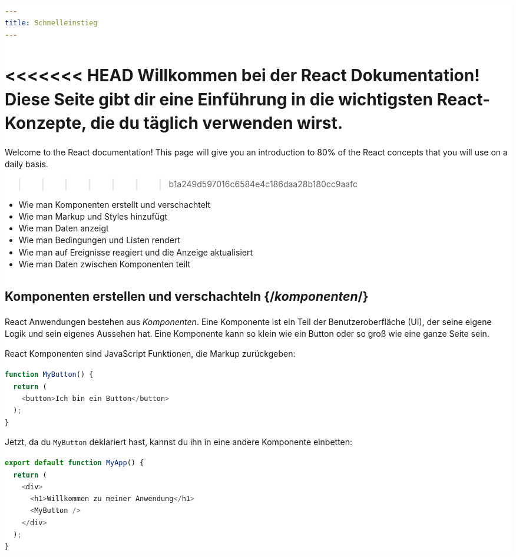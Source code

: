```yaml
---
title: Schnelleinstieg
---
```


<Intro>

<<<<<<< HEAD
Willkommen bei der React Dokumentation! Diese Seite gibt dir eine Einführung in die wichtigsten React-Konzepte, die du täglich verwenden wirst.
=======
Welcome to the React documentation! This page will give you an introduction to 80% of the React concepts that you will use on a daily basis.
>>>>>>> b1a249d597016c6584e4c186daa28b180cc9aafc

</Intro>

<YouWillLearn>

- Wie man Komponenten erstellt und verschachtelt
- Wie man Markup und Styles hinzufügt
- Wie man Daten anzeigt
- Wie man Bedingungen und Listen rendert
- Wie man auf Ereignisse reagiert und die Anzeige aktualisiert
- Wie man Daten zwischen Komponenten teilt

</YouWillLearn>

## Komponenten erstellen und verschachteln {/*komponenten*/}

React Anwendungen bestehen aus *Komponenten*. Eine Komponente ist ein Teil der Benutzeroberfläche (UI), der seine eigene Logik und sein eigenes Aussehen hat. Eine Komponente kann so klein wie ein Button oder so groß wie eine ganze Seite sein.

React Komponenten sind JavaScript Funktionen, die Markup zurückgeben:

```js
function MyButton() {
  return (
    <button>Ich bin ein Button</button>
  );
}
```

Jetzt, da du `MyButton` deklariert hast, kannst du ihn in eine andere Komponente einbetten:

```js {5}
export default function MyApp() {
  return (
    <div>
      <h1>Willkommen zu meiner Anwendung</h1>
      <MyButton />
    </div>
  );
}
```
